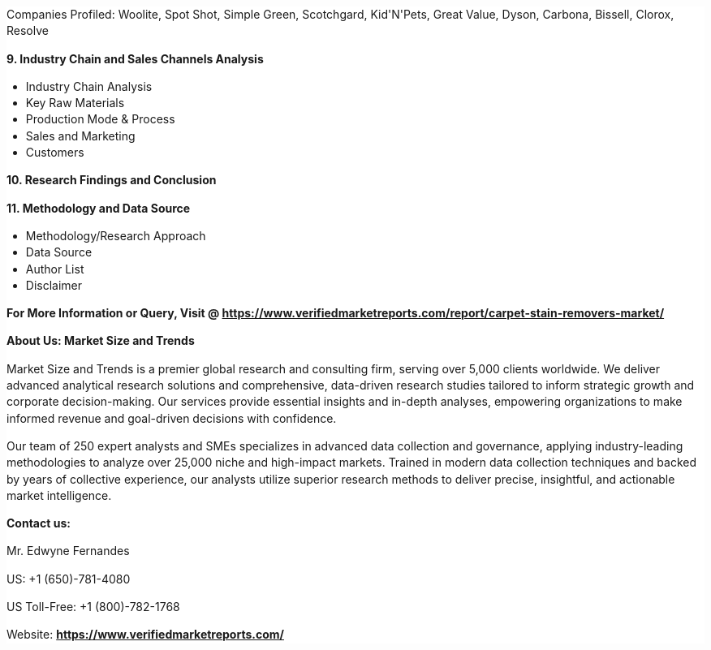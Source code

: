Companies Profiled: Woolite, Spot Shot, Simple Green, Scotchgard, Kid'N'Pets, Great Value, Dyson, Carbona, Bissell, Clorox, Resolve</strong></p><p><strong>9. Industry Chain and Sales Channels Analysis</strong></p><ul><li>Industry Chain Analysis</li><li>Key Raw Materials</li><li>Production Mode &amp; Process</li><li>Sales and Marketing</li><li>Customers</li></ul><p><strong>10. Research Findings and Conclusion</strong></p><p><strong>11. Methodology and Data Source</strong></p><ul><li>Methodology/Research Approach</li><li>Data Source</li><li>Author List</li><li>Disclaimer</li></ul></p><p><strong>For More Information or Query, Visit @ <a href="https://www.verifiedmarketreports.com/report/carpet-stain-removers-market/">https://www.verifiedmarketreports.com/report/carpet-stain-removers-market/</a></strong></p><p><strong>About Us: Market Size and Trends</strong></p><p>Market Size and Trends is a premier global research and consulting firm, serving over 5,000 clients worldwide. We deliver advanced analytical research solutions and comprehensive, data-driven research studies tailored to inform strategic growth and corporate decision-making. Our services provide essential insights and in-depth analyses, empowering organizations to make informed revenue and goal-driven decisions with confidence.</p><p>Our team of 250 expert analysts and SMEs specializes in advanced data collection and governance, applying industry-leading methodologies to analyze over 25,000 niche and high-impact markets. Trained in modern data collection techniques and backed by years of collective experience, our analysts utilize superior research methods to deliver precise, insightful, and actionable market intelligence.</p><p><strong>Contact us:</strong></p><p>Mr. Edwyne Fernandes</p><p>US: +1 (650)-781-4080</p><p>US Toll-Free: +1 (800)-782-1768</p><p>Website: <strong><a href="https://www.verifiedmarketreports.com/">https://www.verifiedmarketreports.com/</a></strong></p>
